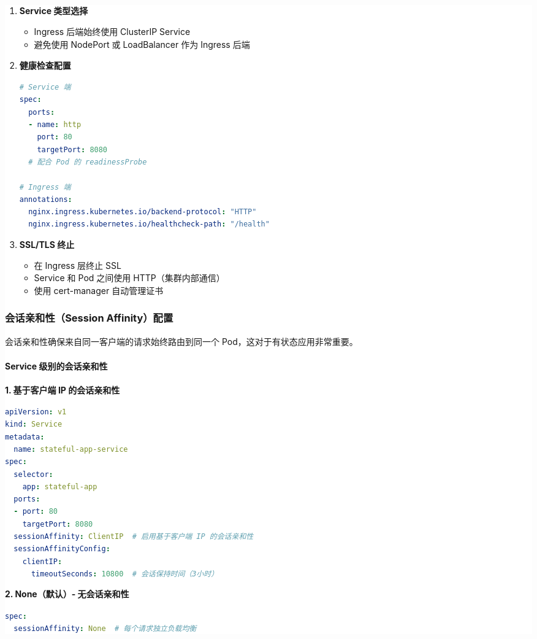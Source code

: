 1. **Service 类型选择**
   - Ingress 后端始终使用 ClusterIP Service
   - 避免使用 NodePort 或 LoadBalancer 作为 Ingress 后端

2. **健康检查配置**
   ```yaml
   # Service 端
   spec:
     ports:
     - name: http
       port: 80
       targetPort: 8080
     # 配合 Pod 的 readinessProbe
   
   # Ingress 端
   annotations:
     nginx.ingress.kubernetes.io/backend-protocol: "HTTP"
     nginx.ingress.kubernetes.io/healthcheck-path: "/health"
   ```

3. **SSL/TLS 终止**
   - 在 Ingress 层终止 SSL
   - Service 和 Pod 之间使用 HTTP（集群内部通信）
   - 使用 cert-manager 自动管理证书

### 会话亲和性（Session Affinity）配置

会话亲和性确保来自同一客户端的请求始终路由到同一个 Pod，这对于有状态应用非常重要。

#### Service 级别的会话亲和性

**1. 基于客户端 IP 的会话亲和性**
```yaml
apiVersion: v1
kind: Service
metadata:
  name: stateful-app-service
spec:
  selector:
    app: stateful-app
  ports:
  - port: 80
    targetPort: 8080
  sessionAffinity: ClientIP  # 启用基于客户端 IP 的会话亲和性
  sessionAffinityConfig:
    clientIP:
      timeoutSeconds: 10800  # 会话保持时间（3小时）
```

**2. None（默认）- 无会话亲和性**
```yaml
spec:
  sessionAffinity: None  # 每个请求独立负载均衡
```
